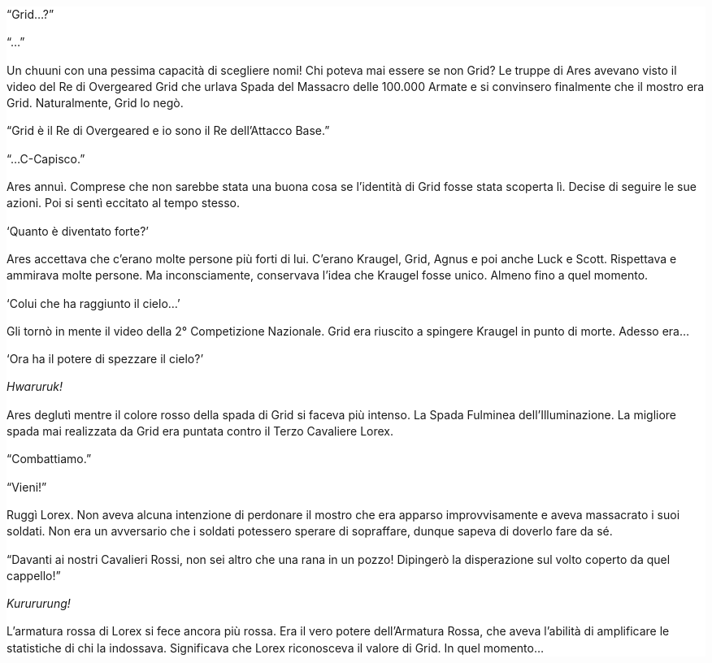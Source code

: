 
“Grid…?”


“…”


Un chuuni con una pessima capacità di scegliere nomi! Chi poteva mai essere se non Grid? Le truppe di Ares avevano visto il video del Re di Overgeared Grid che urlava Spada del Massacro delle 100.000 Armate e si convinsero finalmente che il mostro era Grid. Naturalmente, Grid lo negò.


“Grid è il Re di Overgeared e io sono il Re dell’Attacco Base.”


“…C-Capisco.”


Ares annuì. Comprese che non sarebbe stata una buona cosa se l’identità di Grid fosse stata scoperta lì. Decise di seguire le sue azioni. Poi si sentì eccitato al tempo stesso.


‘Quanto è diventato forte?’


Ares accettava che c’erano molte persone più forti di lui. C’erano Kraugel, Grid, Agnus e poi anche Luck e Scott. Rispettava e ammirava molte persone. Ma inconsciamente, conservava l’idea che Kraugel fosse unico. Almeno fino a quel momento.


‘Colui che ha raggiunto il cielo…’


Gli tornò in mente il video della 2° Competizione Nazionale. Grid era riuscito a spingere Kraugel in punto di morte. Adesso era…


‘Ora ha il potere di spezzare il cielo?’


<em>Hwaruruk!</em>


Ares deglutì mentre il colore rosso della spada di Grid si faceva più intenso. La Spada Fulminea dell’Illuminazione. La migliore spada mai realizzata da Grid era puntata contro il Terzo Cavaliere Lorex.


“Combattiamo.”


“Vieni!”


Ruggì Lorex. Non aveva alcuna intenzione di perdonare il mostro che era apparso improvvisamente e aveva massacrato i suoi soldati. Non era un avversario che i soldati potessero sperare di sopraffare, dunque sapeva di doverlo fare da sé.


“Davanti ai nostri Cavalieri Rossi, non sei altro che una rana in un pozzo! Dipingerò la disperazione sul volto coperto da quel cappello!”


<em>Kurururung!</em>


L’armatura rossa di Lorex si fece ancora più rossa. Era il vero potere dell’Armatura Rossa, che aveva l’abilità di amplificare le statistiche di chi la indossava. Significava che Lorex riconosceva il valore di Grid. In quel momento…
